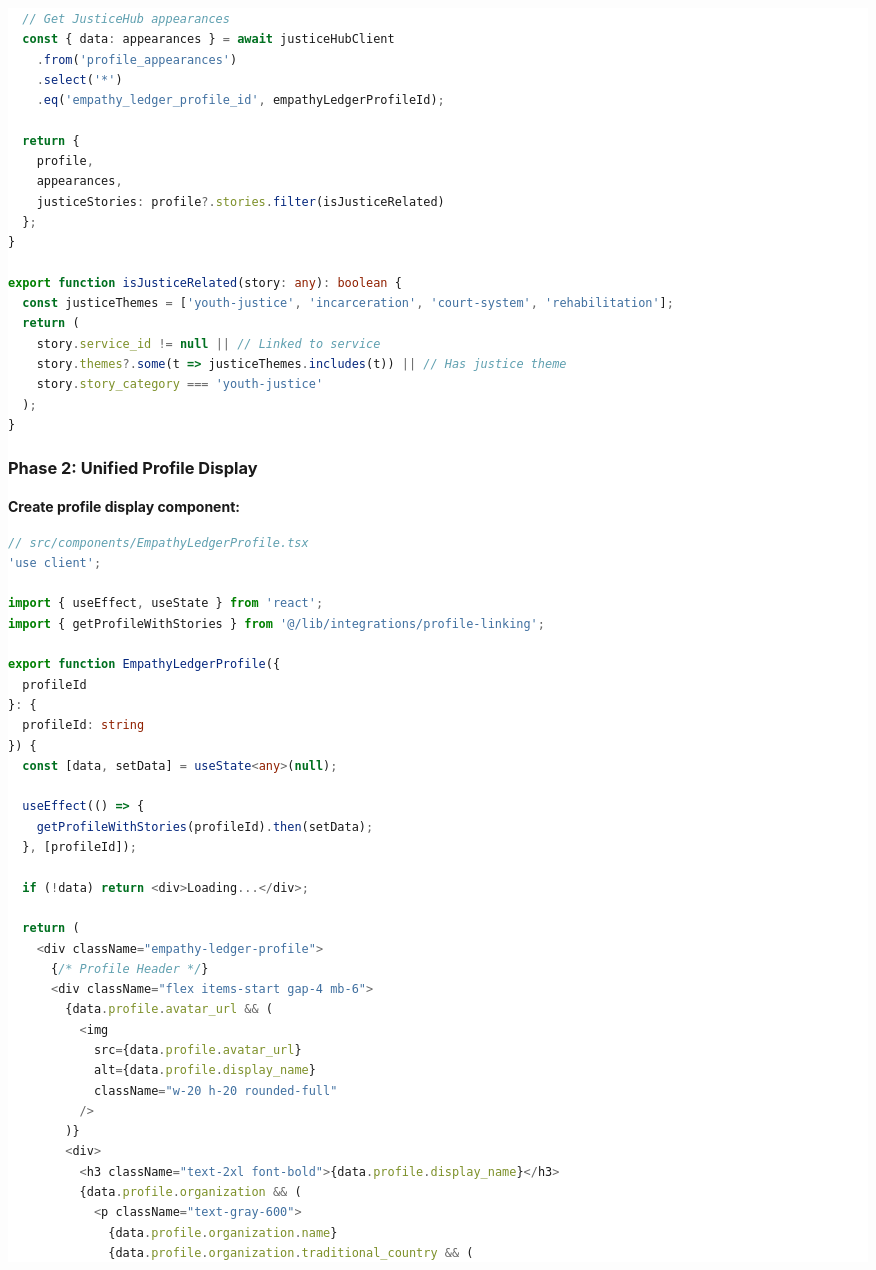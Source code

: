 ```typescript
  // Get JusticeHub appearances
  const { data: appearances } = await justiceHubClient
    .from('profile_appearances')
    .select('*')
    .eq('empathy_ledger_profile_id', empathyLedgerProfileId);

  return {
    profile,
    appearances,
    justiceStories: profile?.stories.filter(isJusticeRelated)
  };
}

export function isJusticeRelated(story: any): boolean {
  const justiceThemes = ['youth-justice', 'incarceration', 'court-system', 'rehabilitation'];
  return (
    story.service_id != null || // Linked to service
    story.themes?.some(t => justiceThemes.includes(t)) || // Has justice theme
    story.story_category === 'youth-justice'
  );
}
```

### Phase 2: Unified Profile Display

**Create profile display component:**

```typescript
// src/components/EmpathyLedgerProfile.tsx
'use client';

import { useEffect, useState } from 'react';
import { getProfileWithStories } from '@/lib/integrations/profile-linking';

export function EmpathyLedgerProfile({
  profileId
}: {
  profileId: string
}) {
  const [data, setData] = useState<any>(null);

  useEffect(() => {
    getProfileWithStories(profileId).then(setData);
  }, [profileId]);

  if (!data) return <div>Loading...</div>;

  return (
    <div className="empathy-ledger-profile">
      {/* Profile Header */}
      <div className="flex items-start gap-4 mb-6">
        {data.profile.avatar_url && (
          <img
            src={data.profile.avatar_url}
            alt={data.profile.display_name}
            className="w-20 h-20 rounded-full"
          />
        )}
        <div>
          <h3 className="text-2xl font-bold">{data.profile.display_name}</h3>
          {data.profile.organization && (
            <p className="text-gray-600">
              {data.profile.organization.name}
              {data.profile.organization.traditional_country && (
```